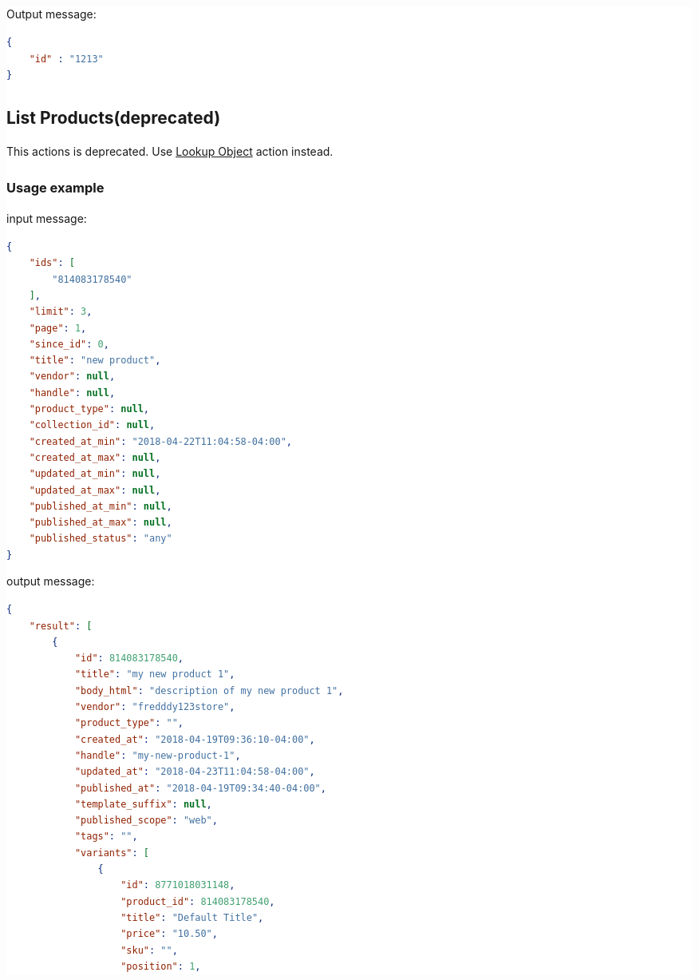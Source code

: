 Output message:

```json
{
    "id" : "1213"
}
```

## List Products(deprecated)

This actions is deprecated. Use [Lookup Object](/components/shopify-admin/actions#lookup-object) action instead.

### Usage example

input message:

```json
{
	"ids": [
		"814083178540"
	],
	"limit": 3,
	"page": 1,
	"since_id": 0,
	"title": "new product",
	"vendor": null,
	"handle": null,
	"product_type": null,
	"collection_id": null,
	"created_at_min": "2018-04-22T11:04:58-04:00",
	"created_at_max": null,
	"updated_at_min": null,
	"updated_at_max": null,
	"published_at_min": null,
	"published_at_max": null,
	"published_status": "any"
}
```

output message:

```json
{
	"result": [
		{
			"id": 814083178540,
			"title": "my new product 1",
			"body_html": "description of my new product 1",
			"vendor": "fredddy123store",
			"product_type": "",
			"created_at": "2018-04-19T09:36:10-04:00",
			"handle": "my-new-product-1",
			"updated_at": "2018-04-23T11:04:58-04:00",
			"published_at": "2018-04-19T09:34:40-04:00",
			"template_suffix": null,
			"published_scope": "web",
			"tags": "",
			"variants": [
				{
					"id": 8771018031148,
					"product_id": 814083178540,
					"title": "Default Title",
					"price": "10.50",
					"sku": "",
					"position": 1,
```